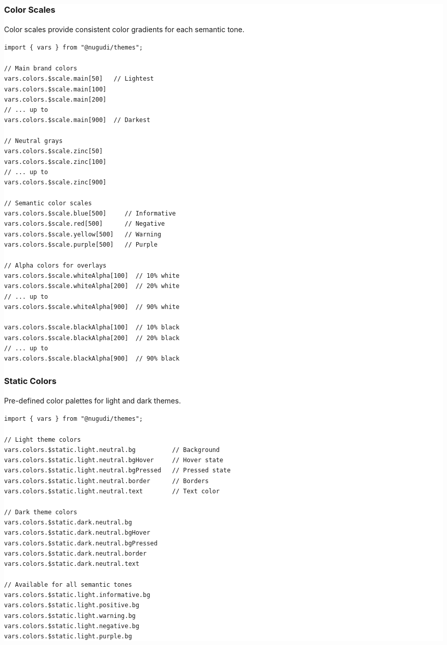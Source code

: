 ### Color Scales

Color scales provide consistent color gradients for each semantic tone.

```tsx
import { vars } from "@nugudi/themes";

// Main brand colors
vars.colors.$scale.main[50]   // Lightest
vars.colors.$scale.main[100]
vars.colors.$scale.main[200]
// ... up to
vars.colors.$scale.main[900]  // Darkest

// Neutral grays
vars.colors.$scale.zinc[50]
vars.colors.$scale.zinc[100]
// ... up to
vars.colors.$scale.zinc[900]

// Semantic color scales
vars.colors.$scale.blue[500]     // Informative
vars.colors.$scale.red[500]      // Negative
vars.colors.$scale.yellow[500]   // Warning
vars.colors.$scale.purple[500]   // Purple

// Alpha colors for overlays
vars.colors.$scale.whiteAlpha[100]  // 10% white
vars.colors.$scale.whiteAlpha[200]  // 20% white
// ... up to
vars.colors.$scale.whiteAlpha[900]  // 90% white

vars.colors.$scale.blackAlpha[100]  // 10% black
vars.colors.$scale.blackAlpha[200]  // 20% black
// ... up to
vars.colors.$scale.blackAlpha[900]  // 90% black
```

### Static Colors

Pre-defined color palettes for light and dark themes.

```tsx
import { vars } from "@nugudi/themes";

// Light theme colors
vars.colors.$static.light.neutral.bg          // Background
vars.colors.$static.light.neutral.bgHover     // Hover state
vars.colors.$static.light.neutral.bgPressed   // Pressed state
vars.colors.$static.light.neutral.border      // Borders
vars.colors.$static.light.neutral.text        // Text color

// Dark theme colors
vars.colors.$static.dark.neutral.bg
vars.colors.$static.dark.neutral.bgHover
vars.colors.$static.dark.neutral.bgPressed
vars.colors.$static.dark.neutral.border
vars.colors.$static.dark.neutral.text

// Available for all semantic tones
vars.colors.$static.light.informative.bg
vars.colors.$static.light.positive.bg
vars.colors.$static.light.warning.bg
vars.colors.$static.light.negative.bg
vars.colors.$static.light.purple.bg
```

  [SemanticVariants.Solid]: {